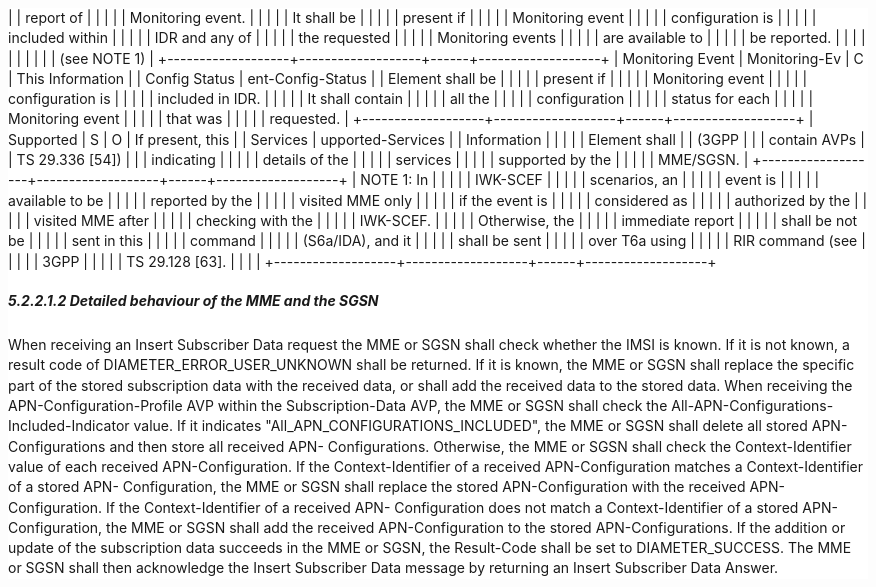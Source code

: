 | | report of | | | | | Monitoring event. | | | | | It shall be | | | | | present if | | | | | Monitoring event | | | | | configuration is | | | | | included within | | | | | IDR and any of | | | | | the requested | | | | | Monitoring events | | | | | are available to | | | | | be reported. | | | | | | | | | | (see NOTE 1) | +-------------------+-------------------+------+-------------------+ | Monitoring Event | Monitoring-Ev | C | This Information | | Config Status | ent-Config-Status | | Element shall be | | | | | present if | | | | | Monitoring event | | | | | configuration is | | | | | included in IDR. | | | | | It shall contain | | | | | all the | | | | | configuration | | | | | status for each | | | | | Monitoring event | | | | | that was | | | | | requested. | +-------------------+-------------------+------+-------------------+ | Supported | S | O | If present, this | | Services | upported-Services | | Information | | | | | Element shall | | (3GPP | | | contain AVPs | | TS 29.336 [54]) | | | indicating | | | | | details of the | | | | | services | | | | | supported by the | | | | | MME/SGSN. | +-------------------+-------------------+------+-------------------+ | NOTE 1: In | | | | | IWK-SCEF | | | | | scenarios, an | | | | | event is | | | | | available to be | | | | | reported by the | | | | | visited MME only | | | | | if the event is | | | | | considered as | | | | | authorized by the | | | | | visited MME after | | | | | checking with the | | | | | IWK-SCEF. | | | | | Otherwise, the | | | | | immediate report | | | | | shall be not be | | | | | sent in this | | | | | command | | | | | (S6a/IDA), and it | | | | | shall be sent | | | | | over T6a using | | | | | RIR command (see | | | | | 3GPP | | | | | TS 29.128 [63]. | | | | +-------------------+-------------------+------+-------------------+
##### 5.2.2.1.2 Detailed behaviour of the MME and the SGSN
When receiving an Insert Subscriber Data request the MME or SGSN shall check
whether the IMSI is known.
If it is not known, a result code of DIAMETER_ERROR_USER_UNKNOWN shall be
returned.
If it is known, the MME or SGSN shall replace the specific part of the stored
subscription data with the received data, or shall add the received data to
the stored data.
When receiving the APN-Configuration-Profile AVP within the Subscription-Data
AVP, the MME or SGSN shall check the All-APN-Configurations-Included-Indicator
value. If it indicates \"All_APN_CONFIGURATIONS_INCLUDED\", the MME or SGSN
shall delete all stored APN-Configurations and then store all received APN-
Configurations. Otherwise, the MME or SGSN shall check the Context-Identifier
value of each received APN-Configuration. If the Context-Identifier of a
received APN-Configuration matches a Context-Identifier of a stored APN-
Configuration, the MME or SGSN shall replace the stored APN-Configuration with
the received APN-Configuration. If the Context-Identifier of a received APN-
Configuration does not match a Context-Identifier of a stored APN-
Configuration, the MME or SGSN shall add the received APN-Configuration to the
stored APN-Configurations. If the addition or update of the subscription data
succeeds in the MME or SGSN, the Result-Code shall be set to DIAMETER_SUCCESS.
The MME or SGSN shall then acknowledge the Insert Subscriber Data message by
returning an Insert Subscriber Data Answer.
